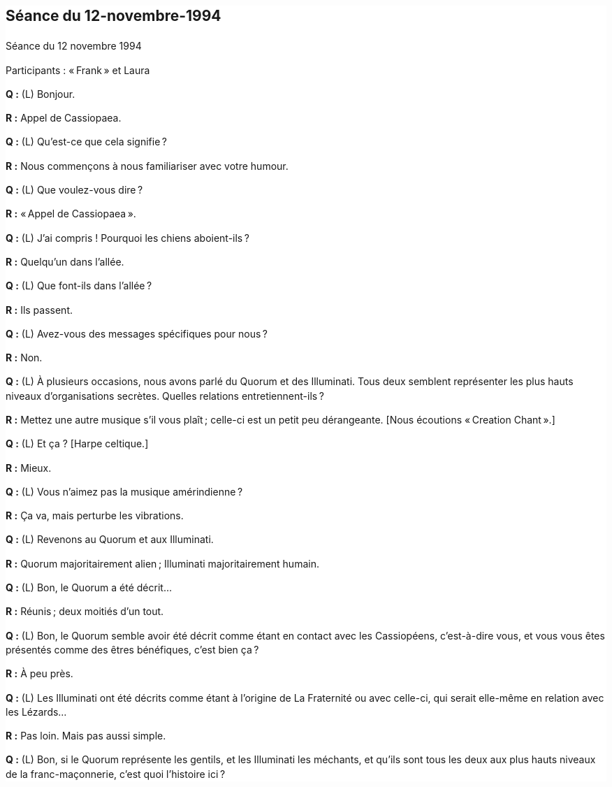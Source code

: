 ## Séance du 12-novembre-1994

Séance du 12 novembre 1994

Participants : « Frank » et Laura

**Q :** (L) Bonjour.

**R :** Appel de Cassiopaea.

**Q :** (L) Qu’est-ce que cela signifie ?

**R :** Nous commençons à nous familiariser avec votre humour.

**Q :** (L) Que voulez-vous dire ?

**R :** « Appel de Cassiopaea ».

**Q :** (L) J’ai compris ! Pourquoi les chiens aboient-ils ?

**R :** Quelqu’un dans l’allée.

**Q :** (L) Que font-ils dans l’allée ?

**R :** Ils passent.

**Q :** (L) Avez-vous des messages spécifiques pour nous ?

**R :** Non.

**Q :** (L) À plusieurs occasions, nous avons parlé du Quorum et des Illuminati. Tous deux semblent représenter les plus hauts niveaux d’organisations secrètes. Quelles relations entretiennent-ils ?

**R :** Mettez une autre musique s’il vous plaît ; celle-ci est un petit peu dérangeante. [Nous écoutions « Creation Chant ».]

**Q :** (L) Et ça ? [Harpe celtique.]

**R :** Mieux.

**Q :** (L) Vous n’aimez pas la musique amérindienne ?

**R :** Ça va, mais perturbe les vibrations.

**Q :** (L) Revenons au Quorum et aux Illuminati.

**R :** Quorum majoritairement alien ; Illuminati majoritairement humain.

**Q :** (L) Bon, le Quorum a été décrit…

**R :** Réunis ; deux moitiés d’un tout.

**Q :** (L) Bon, le Quorum semble avoir été décrit comme étant en contact avec les Cassiopéens, c’est-à-dire vous, et vous vous êtes présentés comme des êtres bénéfiques, c’est bien ça ?

**R :** À peu près.

**Q :** (L) Les Illuminati ont été décrits comme étant à l’origine de La Fraternité ou avec celle-ci, qui serait elle-même en relation avec les Lézards…

**R :** Pas loin. Mais pas aussi simple.

**Q :** (L) Bon, si le Quorum représente les gentils, et les Illuminati les méchants, et qu’ils sont tous les deux aux plus hauts niveaux de la franc-maçonnerie, c’est quoi l’histoire ici ?
